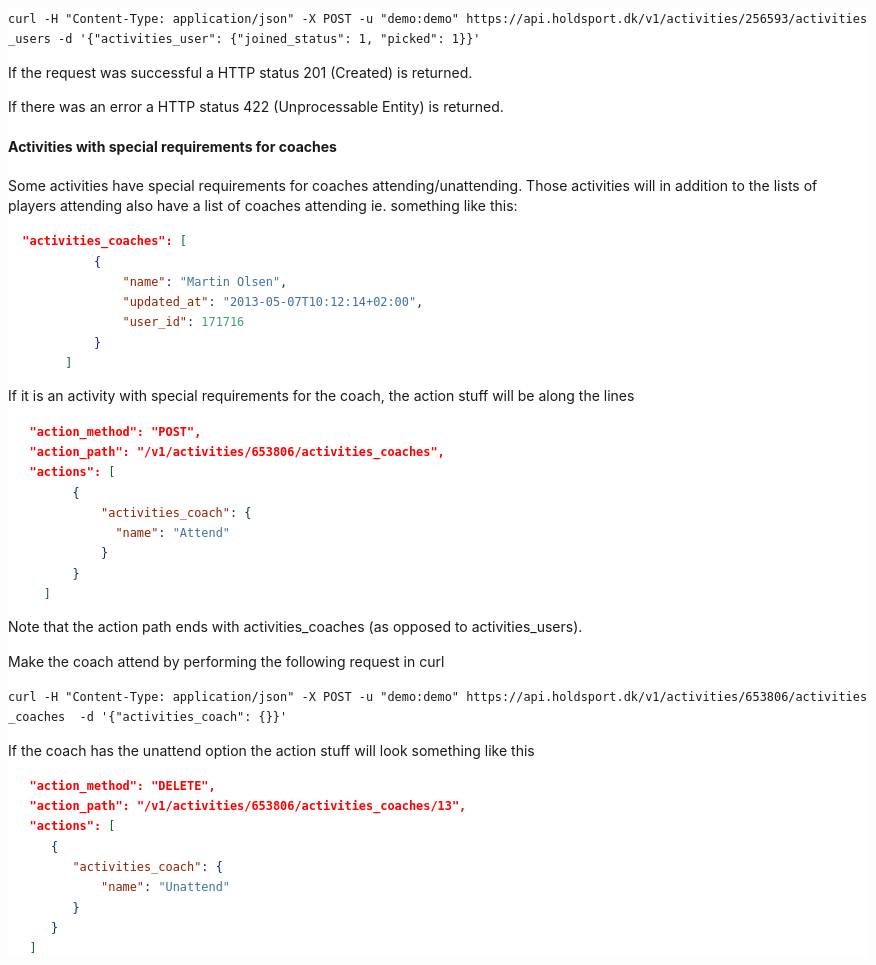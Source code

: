 ```
curl -H "Content-Type: application/json" -X POST -u "demo:demo" https://api.holdsport.dk/v1/activities/256593/activities_users -d '{"activities_user": {"joined_status": 1, "picked": 1}}'
```
If the request was successful a HTTP status 201 (Created) is returned.

If there was an error a HTTP status 422 (Unprocessable Entity) is returned.

#### Activities with special requirements for coaches
Some activities have special requirements for coaches attending/unattending. Those activities will in addition to the lists of players attending also have a list of coaches attending ie. something like this:

```json
  "activities_coaches": [
            {
                "name": "Martin Olsen",
                "updated_at": "2013-05-07T10:12:14+02:00",
                "user_id": 171716
            }
        ]
```

If it is an activity with special requirements for the coach, the action stuff will be along the lines

```json
   "action_method": "POST",
   "action_path": "/v1/activities/653806/activities_coaches",
   "actions": [
         {
             "activities_coach": {
               "name": "Attend"
             }
         }
     ]
```

Note that the action path ends with activities_coaches (as opposed to activities_users).

Make the coach attend by performing the following request in curl
```
curl -H "Content-Type: application/json" -X POST -u "demo:demo" https://api.holdsport.dk/v1/activities/653806/activities_coaches  -d '{"activities_coach": {}}'
```

If the coach has the unattend option the action stuff will look something like this

```json
   "action_method": "DELETE",
   "action_path": "/v1/activities/653806/activities_coaches/13",
   "actions": [
      {
         "activities_coach": {
             "name": "Unattend"
         }
      }
   ]
```
